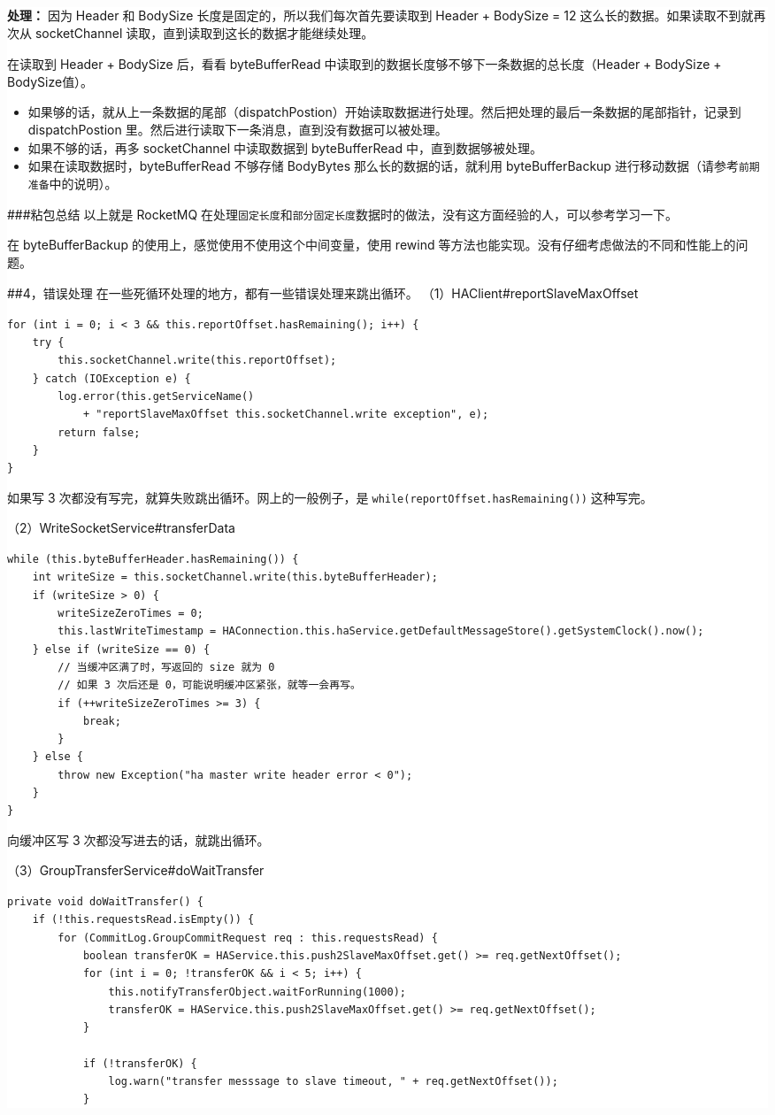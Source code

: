 **处理：**
因为 Header 和 BodySize 长度是固定的，所以我们每次首先要读取到 Header + BodySize = 12 这么长的数据。如果读取不到就再次从 socketChannel 读取，直到读取到这长的数据才能继续处理。

在读取到 Header + BodySize 后，看看 byteBufferRead 中读取到的数据长度够不够下一条数据的总长度（Header + BodySize + BodySize值）。

- 如果够的话，就从上一条数据的尾部（dispatchPostion）开始读取数据进行处理。然后把处理的最后一条数据的尾部指针，记录到 dispatchPostion 里。然后进行读取下一条消息，直到没有数据可以被处理。
- 如果不够的话，再多 socketChannel 中读取数据到 byteBufferRead 中，直到数据够被处理。
 - 如果在读取数据时，byteBufferRead 不够存储 BodyBytes 那么长的数据的话，就利用 byteBufferBackup 进行移动数据（请参考`前期准备`中的说明）。

###粘包总结
以上就是 RocketMQ 在处理`固定长度`和`部分固定长度`数据时的做法，没有这方面经验的人，可以参考学习一下。

在 byteBufferBackup 的使用上，感觉使用不使用这个中间变量，使用 rewind 等方法也能实现。没有仔细考虑做法的不同和性能上的问题。



##4，错误处理
在一些死循环处理的地方，都有一些错误处理来跳出循环。
（1）HAClient#reportSlaveMaxOffset
```
for (int i = 0; i < 3 && this.reportOffset.hasRemaining(); i++) {
    try {
        this.socketChannel.write(this.reportOffset);
    } catch (IOException e) {
        log.error(this.getServiceName()
            + "reportSlaveMaxOffset this.socketChannel.write exception", e);
        return false;
    }
}
```
如果写 3 次都没有写完，就算失败跳出循环。网上的一般例子，是 `while(reportOffset.hasRemaining())` 这种写完。

（2）WriteSocketService#transferData
```
while (this.byteBufferHeader.hasRemaining()) {
    int writeSize = this.socketChannel.write(this.byteBufferHeader);
    if (writeSize > 0) {
        writeSizeZeroTimes = 0;
        this.lastWriteTimestamp = HAConnection.this.haService.getDefaultMessageStore().getSystemClock().now();
    } else if (writeSize == 0) {
        // 当缓冲区满了时，写返回的 size 就为 0
        // 如果 3 次后还是 0，可能说明缓冲区紧张，就等一会再写。
        if (++writeSizeZeroTimes >= 3) {
            break;
        }
    } else {
        throw new Exception("ha master write header error < 0");
    }
}
```
向缓冲区写 3 次都没写进去的话，就跳出循环。

（3）GroupTransferService#doWaitTransfer
```
private void doWaitTransfer() {
    if (!this.requestsRead.isEmpty()) {
        for (CommitLog.GroupCommitRequest req : this.requestsRead) {
            boolean transferOK = HAService.this.push2SlaveMaxOffset.get() >= req.getNextOffset();
            for (int i = 0; !transferOK && i < 5; i++) {
                this.notifyTransferObject.waitForRunning(1000);
                transferOK = HAService.this.push2SlaveMaxOffset.get() >= req.getNextOffset();
            }

            if (!transferOK) {
                log.warn("transfer messsage to slave timeout, " + req.getNextOffset());
            }
```